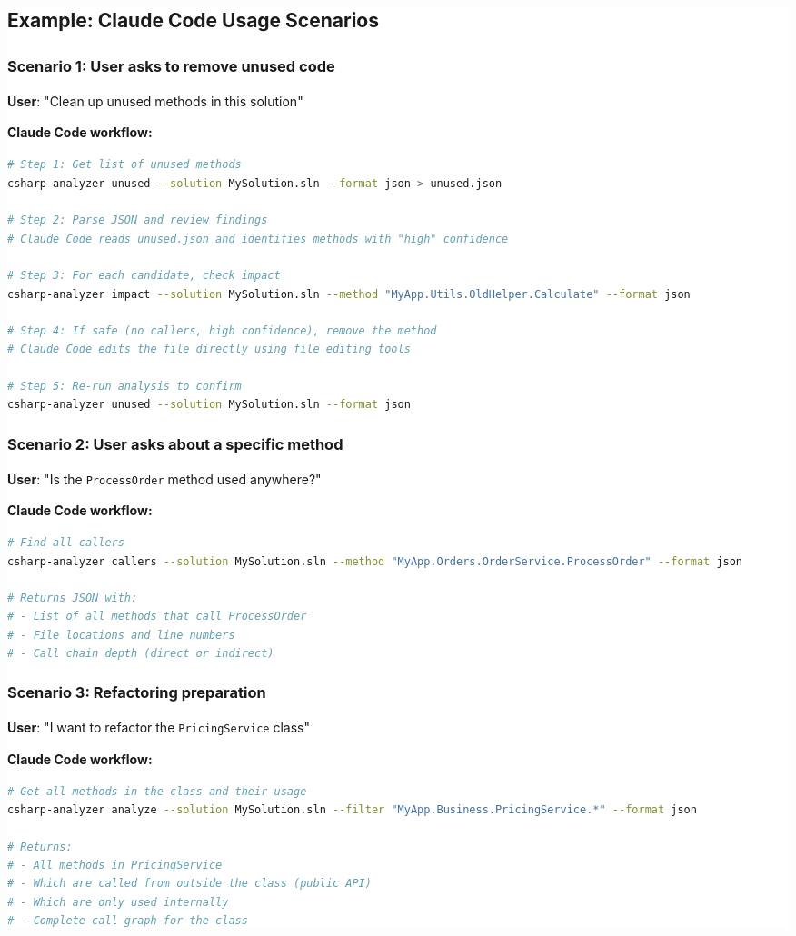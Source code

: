 ## Example: Claude Code Usage Scenarios

### Scenario 1: User asks to remove unused code

**User**: "Clean up unused methods in this solution"

**Claude Code workflow:**
```bash
# Step 1: Get list of unused methods
csharp-analyzer unused --solution MySolution.sln --format json > unused.json

# Step 2: Parse JSON and review findings
# Claude Code reads unused.json and identifies methods with "high" confidence

# Step 3: For each candidate, check impact
csharp-analyzer impact --solution MySolution.sln --method "MyApp.Utils.OldHelper.Calculate" --format json

# Step 4: If safe (no callers, high confidence), remove the method
# Claude Code edits the file directly using file editing tools

# Step 5: Re-run analysis to confirm
csharp-analyzer unused --solution MySolution.sln --format json
```

### Scenario 2: User asks about a specific method

**User**: "Is the `ProcessOrder` method used anywhere?"

**Claude Code workflow:**
```bash
# Find all callers
csharp-analyzer callers --solution MySolution.sln --method "MyApp.Orders.OrderService.ProcessOrder" --format json

# Returns JSON with:
# - List of all methods that call ProcessOrder
# - File locations and line numbers
# - Call chain depth (direct or indirect)
```

### Scenario 3: Refactoring preparation

**User**: "I want to refactor the `PricingService` class"

**Claude Code workflow:**
```bash
# Get all methods in the class and their usage
csharp-analyzer analyze --solution MySolution.sln --filter "MyApp.Business.PricingService.*" --format json

# Returns:
# - All methods in PricingService
# - Which are called from outside the class (public API)
# - Which are only used internally
# - Complete call graph for the class
```

